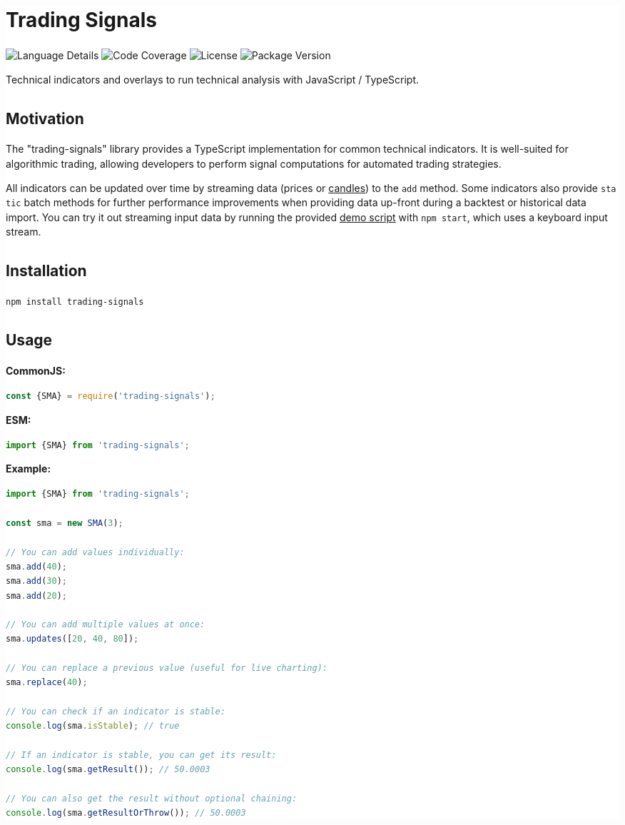 # Trading Signals

![Language Details](https://img.shields.io/github/languages/top/bennycode/trading-signals) ![Code Coverage](https://img.shields.io/codecov/c/github/bennycode/trading-signals/main) ![License](https://img.shields.io/npm/l/trading-signals.svg) ![Package Version](https://img.shields.io/npm/v/trading-signals.svg)

Technical indicators and overlays to run technical analysis with JavaScript / TypeScript.

## Motivation

The "trading-signals" library provides a TypeScript implementation for common technical indicators. It is well-suited for algorithmic trading, allowing developers to perform signal computations for automated trading strategies.

All indicators can be updated over time by streaming data (prices or [candles](https://en.wikipedia.org/wiki/Candlestick_chart)) to the `add` method. Some indicators also provide `static` batch methods for further performance improvements when providing data up-front during a backtest or historical data import. You can try it out streaming input data by running the provided [demo script](https://github.com/bennycode/trading-signals/blob/main/src/start/demo.ts) with `npm start`, which uses a keyboard input stream.

## Installation

```bash
npm install trading-signals
```

## Usage

**CommonJS:**

```ts
const {SMA} = require('trading-signals');
```

**ESM:**

```ts
import {SMA} from 'trading-signals';
```

**Example:**

```typescript
import {SMA} from 'trading-signals';

const sma = new SMA(3);

// You can add values individually:
sma.add(40);
sma.add(30);
sma.add(20);

// You can add multiple values at once:
sma.updates([20, 40, 80]);

// You can replace a previous value (useful for live charting):
sma.replace(40);

// You can check if an indicator is stable:
console.log(sma.isStable); // true

// If an indicator is stable, you can get its result:
console.log(sma.getResult()); // 50.0003

// You can also get the result without optional chaining:
console.log(sma.getResultOrThrow()); // 50.0003

```

[1]: http://mikemcl.github.io/big.js/
[stack_exchange_bennycode_badge]: https://stackexchange.com/users/flair/203782.png?theme=default
[stack_exchange_bennycode_url]: https://stackexchange.com/users/203782/benny-neugebauer?tab=accounts